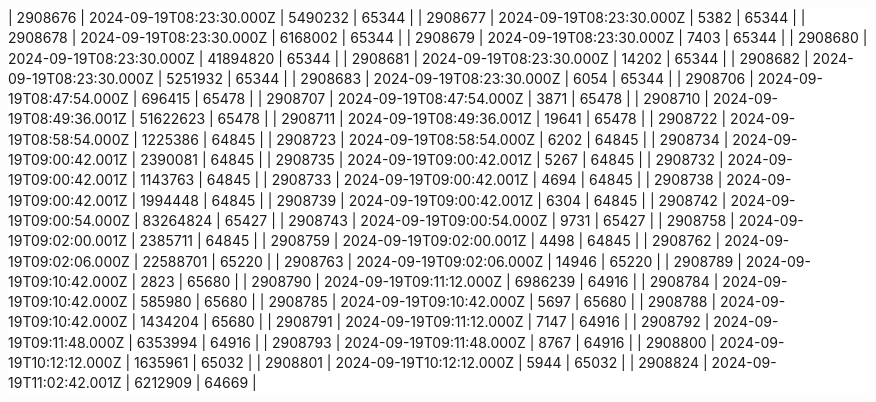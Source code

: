 | 2908676 | 2024-09-19T08:23:30.000Z |    5490232 |          65344 |
| 2908677 | 2024-09-19T08:23:30.000Z |       5382 |          65344 |
| 2908678 | 2024-09-19T08:23:30.000Z |    6168002 |          65344 |
| 2908679 | 2024-09-19T08:23:30.000Z |       7403 |          65344 |
| 2908680 | 2024-09-19T08:23:30.000Z |   41894820 |          65344 |
| 2908681 | 2024-09-19T08:23:30.000Z |      14202 |          65344 |
| 2908682 | 2024-09-19T08:23:30.000Z |    5251932 |          65344 |
| 2908683 | 2024-09-19T08:23:30.000Z |       6054 |          65344 |
| 2908706 | 2024-09-19T08:47:54.000Z |     696415 |          65478 |
| 2908707 | 2024-09-19T08:47:54.000Z |       3871 |          65478 |
| 2908710 | 2024-09-19T08:49:36.001Z |   51622623 |          65478 |
| 2908711 | 2024-09-19T08:49:36.001Z |      19641 |          65478 |
| 2908722 | 2024-09-19T08:58:54.000Z |    1225386 |          64845 |
| 2908723 | 2024-09-19T08:58:54.000Z |       6202 |          64845 |
| 2908734 | 2024-09-19T09:00:42.001Z |    2390081 |          64845 |
| 2908735 | 2024-09-19T09:00:42.001Z |       5267 |          64845 |
| 2908732 | 2024-09-19T09:00:42.001Z |    1143763 |          64845 |
| 2908733 | 2024-09-19T09:00:42.001Z |       4694 |          64845 |
| 2908738 | 2024-09-19T09:00:42.001Z |    1994448 |          64845 |
| 2908739 | 2024-09-19T09:00:42.001Z |       6304 |          64845 |
| 2908742 | 2024-09-19T09:00:54.000Z |   83264824 |          65427 |
| 2908743 | 2024-09-19T09:00:54.000Z |       9731 |          65427 |
| 2908758 | 2024-09-19T09:02:00.001Z |    2385711 |          64845 |
| 2908759 | 2024-09-19T09:02:00.001Z |       4498 |          64845 |
| 2908762 | 2024-09-19T09:02:06.000Z |   22588701 |          65220 |
| 2908763 | 2024-09-19T09:02:06.000Z |      14946 |          65220 |
| 2908789 | 2024-09-19T09:10:42.000Z |       2823 |          65680 |
| 2908790 | 2024-09-19T09:11:12.000Z |    6986239 |          64916 |
| 2908784 | 2024-09-19T09:10:42.000Z |     585980 |          65680 |
| 2908785 | 2024-09-19T09:10:42.000Z |       5697 |          65680 |
| 2908788 | 2024-09-19T09:10:42.000Z |    1434204 |          65680 |
| 2908791 | 2024-09-19T09:11:12.000Z |       7147 |          64916 |
| 2908792 | 2024-09-19T09:11:48.000Z |    6353994 |          64916 |
| 2908793 | 2024-09-19T09:11:48.000Z |       8767 |          64916 |
| 2908800 | 2024-09-19T10:12:12.000Z |    1635961 |          65032 |
| 2908801 | 2024-09-19T10:12:12.000Z |       5944 |          65032 |
| 2908824 | 2024-09-19T11:02:42.001Z |    6212909 |          64669 |